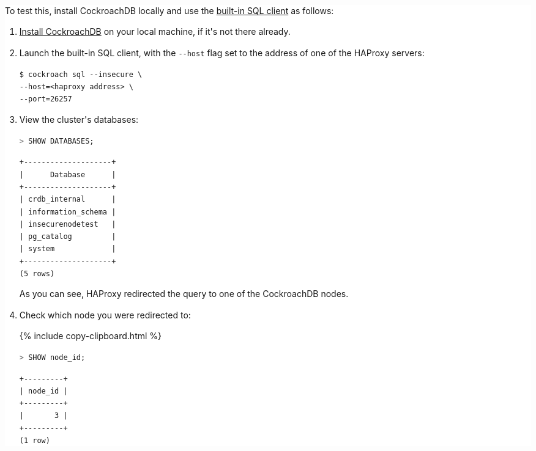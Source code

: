 To test this, install CockroachDB locally and use the [built-in SQL client](use-the-built-in-sql-client.html) as follows:

1. [Install CockroachDB](install-cockroachdb.html) on your local machine, if it's not there already.

2. Launch the built-in SQL client, with the `--host` flag set to the address of one of the HAProxy servers:

	~~~ shell
	$ cockroach sql --insecure \
	--host=<haproxy address> \
	--port=26257
	~~~

3. View the cluster's databases:

	~~~ sql
	> SHOW DATABASES;
	~~~
	~~~
	+--------------------+
	|      Database      |
	+--------------------+
	| crdb_internal      |
	| information_schema |
	| insecurenodetest   |
	| pg_catalog         |
	| system             |
	+--------------------+
	(5 rows)
	~~~

	As you can see, HAProxy redirected the query to one of the CockroachDB nodes.

4. Check which node you were redirected to:

    {% include copy-clipboard.html %}
    ~~~ sql
    > SHOW node_id;
    ~~~

	~~~
	+---------+
	| node_id |
	+---------+
	|       3 |
	+---------+
	(1 row)
	~~~
